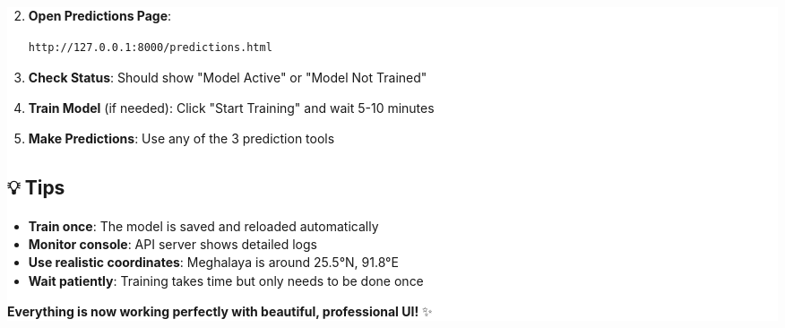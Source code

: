 2. **Open Predictions Page**:
   ```
   http://127.0.0.1:8000/predictions.html
   ```

3. **Check Status**: Should show "Model Active" or "Model Not Trained"

4. **Train Model** (if needed): Click "Start Training" and wait 5-10 minutes

5. **Make Predictions**: Use any of the 3 prediction tools

## 💡 Tips

- **Train once**: The model is saved and reloaded automatically
- **Monitor console**: API server shows detailed logs
- **Use realistic coordinates**: Meghalaya is around 25.5°N, 91.8°E
- **Wait patiently**: Training takes time but only needs to be done once

**Everything is now working perfectly with beautiful, professional UI!** ✨
